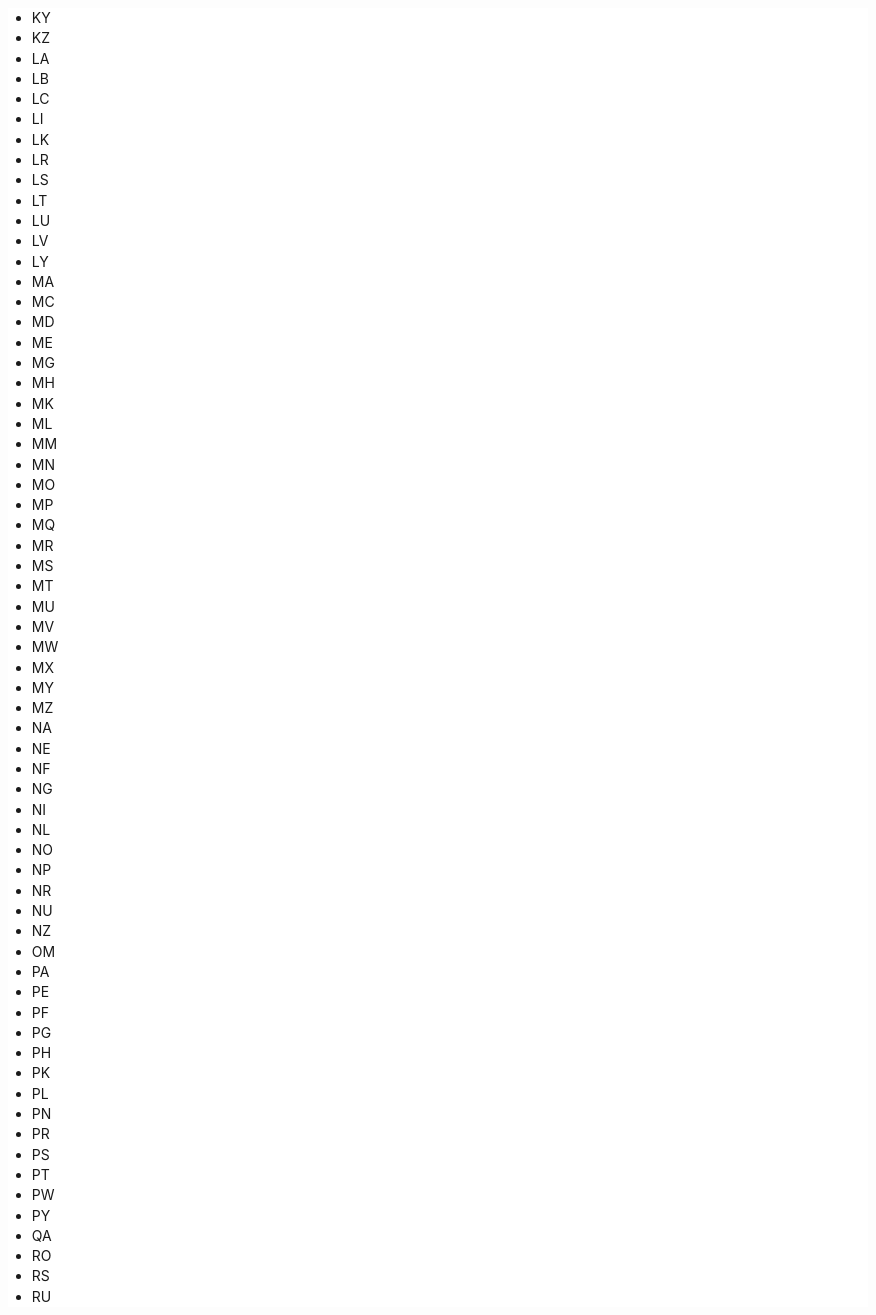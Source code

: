 - KY
- KZ
- LA
- LB
- LC
- LI
- LK
- LR
- LS
- LT
- LU
- LV
- LY
- MA
- MC
- MD
- ME
- MG
- MH
- MK
- ML
- MM
- MN
- MO
- MP
- MQ
- MR
- MS
- MT
- MU
- MV
- MW
- MX
- MY
- MZ
- NA
- NE
- NF
- NG
- NI
- NL
- NO
- NP
- NR
- NU
- NZ
- OM
- PA
- PE
- PF
- PG
- PH
- PK
- PL
- PN
- PR
- PS
- PT
- PW
- PY
- QA
- RO
- RS
- RU